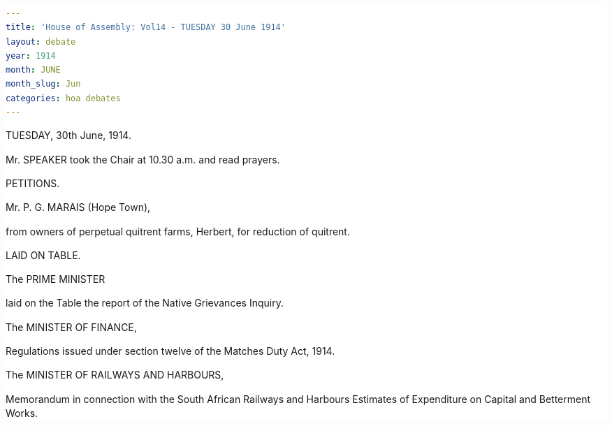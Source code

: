 ```yaml
---
title: 'House of Assembly: Vol14 - TUESDAY 30 June 1914'
layout: debate
year: 1914
month: JUNE
month_slug: Jun
categories: hoa debates
---
```


<debateSection name="#opening">

<heading>TUESDAY, 30th June, 1914.</heading>

<prayers>

<narrative>Mr. SPEAKER took the Chair at <recordedTime time="1914-06-30T10:30:00">10.30 a.m.</recordedTime> and read prayers.</narrative>

</prayers>

<debateSection name="#petitions">

<heading>PETITIONS.</heading>

<speech by="#marais">

<from>Mr. <person refersTo="hansard_za">P. G. MARAIS</person> (Hope Town),</from>

<p>from owners of perpetual quitrent farms, Herbert, for reduction of quitrent.</p>

</speech>

</debateSection>

<debateSection name="#laid_on_table">

<heading>LAID ON TABLE.</heading>

<speech by="#prime_minister">

<from>The <person refersTo="hansard_za">PRIME MINISTER</person></from>

<p>laid on the Table the report of the Native Grievances Inquiry.</p>

</speech>

<speech by="#minister_of_finance">

<from>The <person refersTo="hansard_za">MINISTER OF FINANCE</person>,</from>

<p>Regulations issued under section twelve of the Matches Duty Act, 1914.</p>

</speech>

<speech by="#minister_of_railways_and_harbours">

<from>The <person refersTo="hansard_za">MINISTER OF RAILWAYS AND HARBOURS</person>,</from>

<p>Memorandum in connection with the South African Railways and Harbours Estimates of Expenditure on Capital and Betterment Works.</p>
